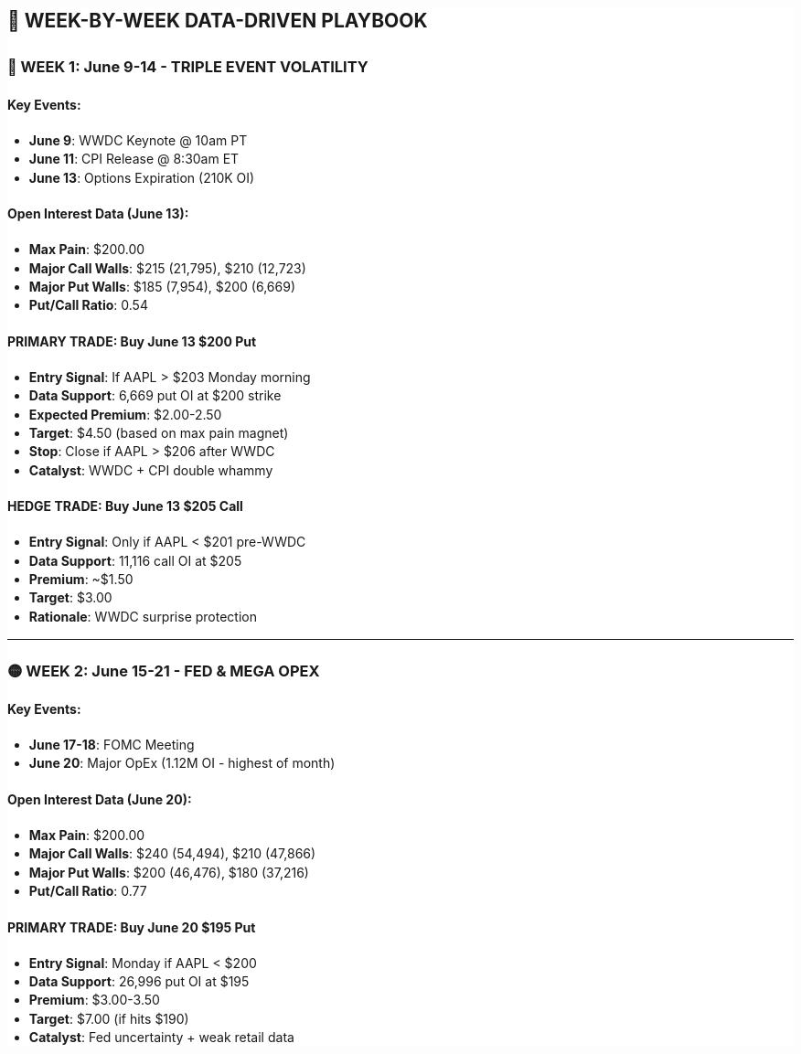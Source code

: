 
## 📅 WEEK-BY-WEEK DATA-DRIVEN PLAYBOOK

### 🔴 WEEK 1: June 9-14 - TRIPLE EVENT VOLATILITY

#### Key Events:
- **June 9**: WWDC Keynote @ 10am PT
- **June 11**: CPI Release @ 8:30am ET
- **June 13**: Options Expiration (210K OI)

#### Open Interest Data (June 13):
- **Max Pain**: \$200.00
- **Major Call Walls**: \$215 (21,795), \$210 (12,723)
- **Major Put Walls**: \$185 (7,954), \$200 (6,669)
- **Put/Call Ratio**: 0.54

#### **PRIMARY TRADE: Buy June 13 \$200 Put**
- **Entry Signal**: If AAPL > \$203 Monday morning
- **Data Support**: 6,669 put OI at \$200 strike
- **Expected Premium**: \$2.00-2.50
- **Target**: \$4.50 (based on max pain magnet)
- **Stop**: Close if AAPL > \$206 after WWDC
- **Catalyst**: WWDC + CPI double whammy

#### **HEDGE TRADE: Buy June 13 \$205 Call**
- **Entry Signal**: Only if AAPL < \$201 pre-WWDC
- **Data Support**: 11,116 call OI at \$205
- **Premium**: ~\$1.50
- **Target**: \$3.00
- **Rationale**: WWDC surprise protection

---

### 🟡 WEEK 2: June 15-21 - FED & MEGA OPEX

#### Key Events:
- **June 17-18**: FOMC Meeting
- **June 20**: Major OpEx (1.12M OI - highest of month)

#### Open Interest Data (June 20):
- **Max Pain**: \$200.00
- **Major Call Walls**: \$240 (54,494), \$210 (47,866)
- **Major Put Walls**: \$200 (46,476), \$180 (37,216)
- **Put/Call Ratio**: 0.77

#### **PRIMARY TRADE: Buy June 20 \$195 Put**
- **Entry Signal**: Monday if AAPL < \$200
- **Data Support**: 26,996 put OI at \$195
- **Premium**: \$3.00-3.50
- **Target**: \$7.00 (if hits \$190)
- **Catalyst**: Fed uncertainty + weak retail data
